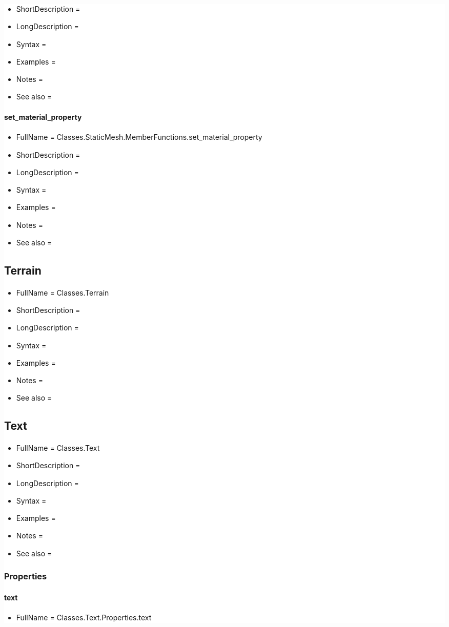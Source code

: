 * ShortDescription = 

* LongDescription = 

* Syntax = 

* Examples = 

* Notes = 

* See also = 

#### set_material_property
* FullName = Classes.StaticMesh.MemberFunctions.set_material_property

* ShortDescription = 

* LongDescription = 

* Syntax = 

* Examples = 

* Notes = 

* See also = 

## Terrain
* FullName = Classes.Terrain

* ShortDescription = 

* LongDescription = 

* Syntax = 

* Examples = 

* Notes = 

* See also = 

## Text
* FullName = Classes.Text

* ShortDescription = 

* LongDescription = 

* Syntax = 

* Examples = 

* Notes = 

* See also = 

### Properties

#### text
* FullName = Classes.Text.Properties.text
